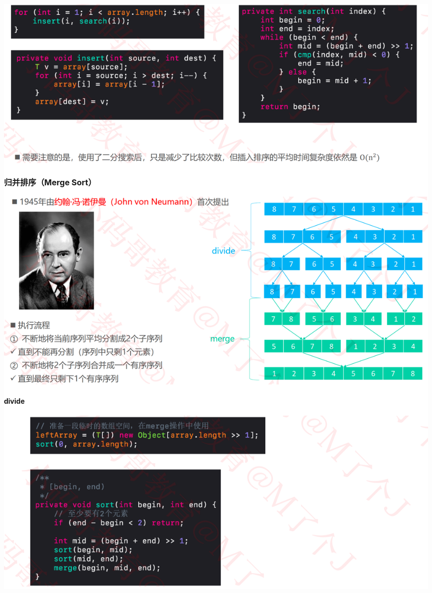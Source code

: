 ![image-20220220141303600](images/image-20220220141303600.png)

### 归并排序（Merge Sort）

![image-20220220151310818](images/image-20220220151310818.png)

#### divide

![image-20220220151459950](images/image-20220220151459950.png)
